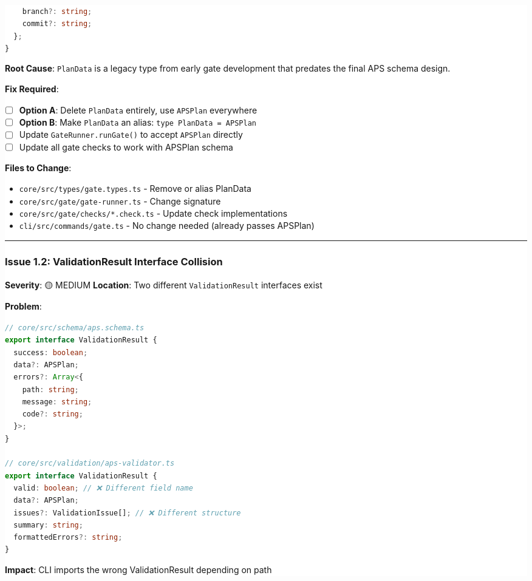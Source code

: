 ```typescript
    branch?: string;
    commit?: string;
  };
}
```

**Root Cause**: `PlanData` is a legacy type from early gate development that
predates the final APS schema design.

**Fix Required**:

- [ ] **Option A**: Delete `PlanData` entirely, use `APSPlan` everywhere
- [ ] **Option B**: Make `PlanData` an alias: `type PlanData = APSPlan`
- [ ] Update `GateRunner.runGate()` to accept `APSPlan` directly
- [ ] Update all gate checks to work with APSPlan schema

**Files to Change**:

- `core/src/types/gate.types.ts` - Remove or alias PlanData
- `core/src/gate/gate-runner.ts` - Change signature
- `core/src/gate/checks/*.check.ts` - Update check implementations
- `cli/src/commands/gate.ts` - No change needed (already passes APSPlan)

---

### Issue 1.2: ValidationResult Interface Collision

**Severity**: 🟡 MEDIUM **Location**: Two different `ValidationResult`
interfaces exist

**Problem**:

```typescript
// core/src/schema/aps.schema.ts
export interface ValidationResult {
  success: boolean;
  data?: APSPlan;
  errors?: Array<{
    path: string;
    message: string;
    code?: string;
  }>;
}

// core/src/validation/aps-validator.ts
export interface ValidationResult {
  valid: boolean; // ❌ Different field name
  data?: APSPlan;
  issues?: ValidationIssue[]; // ❌ Different structure
  summary: string;
  formattedErrors?: string;
}
```

**Impact**: CLI imports the wrong ValidationResult depending on path
